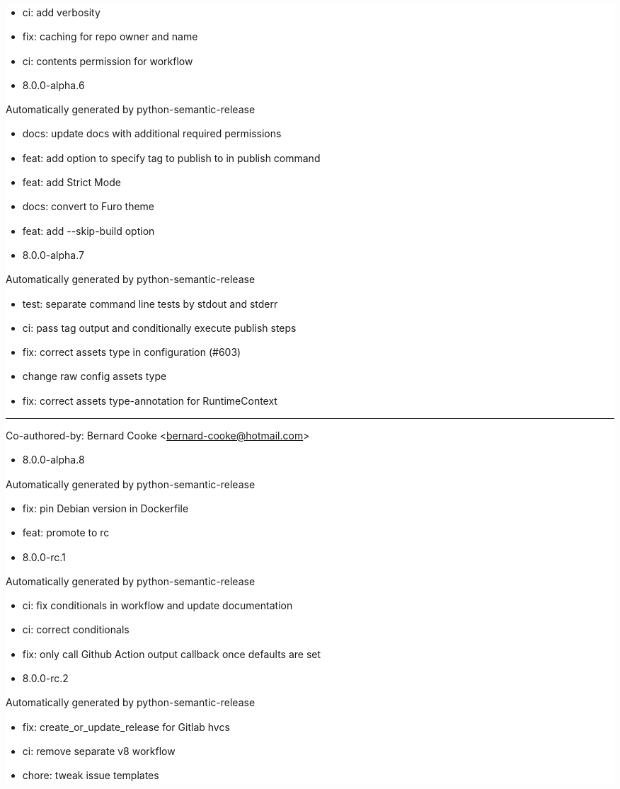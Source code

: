 * ci: add verbosity

* fix: caching for repo owner and name

* ci: contents permission for workflow

* 8.0.0-alpha.6

Automatically generated by python-semantic-release

* docs: update docs with additional required permissions

* feat: add option to specify tag to publish to in publish command

* feat: add Strict Mode

* docs: convert to Furo theme

* feat: add --skip-build option

* 8.0.0-alpha.7

Automatically generated by python-semantic-release

* test: separate command line tests by stdout and stderr

* ci: pass tag output and conditionally execute publish steps

* fix: correct assets type in configuration (#603)

* change raw config assets type

* fix: correct assets type-annotation for RuntimeContext

---------

Co-authored-by: Bernard Cooke &lt;bernard-cooke@hotmail.com&gt;

* 8.0.0-alpha.8

Automatically generated by python-semantic-release

* fix: pin Debian version in Dockerfile

* feat: promote to rc

* 8.0.0-rc.1

Automatically generated by python-semantic-release

* ci: fix conditionals in workflow and update documentation

* ci: correct conditionals

* fix: only call Github Action output callback once defaults are set

* 8.0.0-rc.2

Automatically generated by python-semantic-release

* fix: create_or_update_release for Gitlab hvcs

* ci: remove separate v8 workflow

* chore: tweak issue templates
